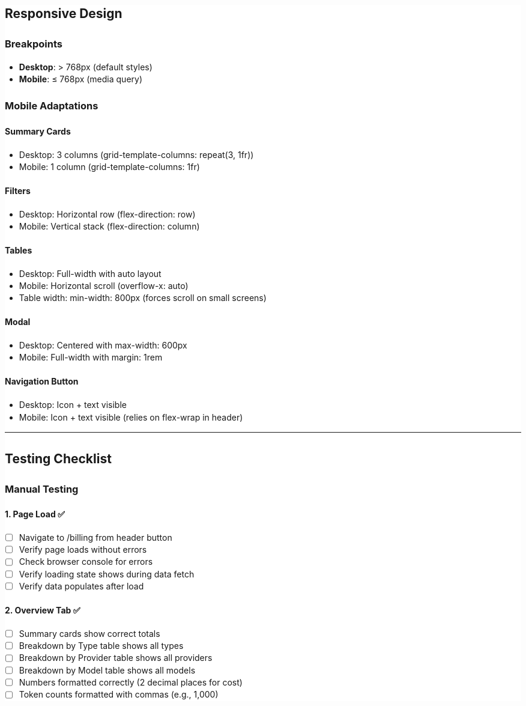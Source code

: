 
## Responsive Design

### Breakpoints
- **Desktop**: > 768px (default styles)
- **Mobile**: ≤ 768px (media query)

### Mobile Adaptations

#### Summary Cards
- Desktop: 3 columns (grid-template-columns: repeat(3, 1fr))
- Mobile: 1 column (grid-template-columns: 1fr)

#### Filters
- Desktop: Horizontal row (flex-direction: row)
- Mobile: Vertical stack (flex-direction: column)

#### Tables
- Desktop: Full-width with auto layout
- Mobile: Horizontal scroll (overflow-x: auto)
- Table width: min-width: 800px (forces scroll on small screens)

#### Modal
- Desktop: Centered with max-width: 600px
- Mobile: Full-width with margin: 1rem

#### Navigation Button
- Desktop: Icon + text visible
- Mobile: Icon + text visible (relies on flex-wrap in header)

---

## Testing Checklist

### Manual Testing

#### 1. Page Load ✅
- [ ] Navigate to /billing from header button
- [ ] Verify page loads without errors
- [ ] Check browser console for errors
- [ ] Verify loading state shows during data fetch
- [ ] Verify data populates after load

#### 2. Overview Tab ✅
- [ ] Summary cards show correct totals
- [ ] Breakdown by Type table shows all types
- [ ] Breakdown by Provider table shows all providers
- [ ] Breakdown by Model table shows all models
- [ ] Numbers formatted correctly (2 decimal places for cost)
- [ ] Token counts formatted with commas (e.g., 1,000)
